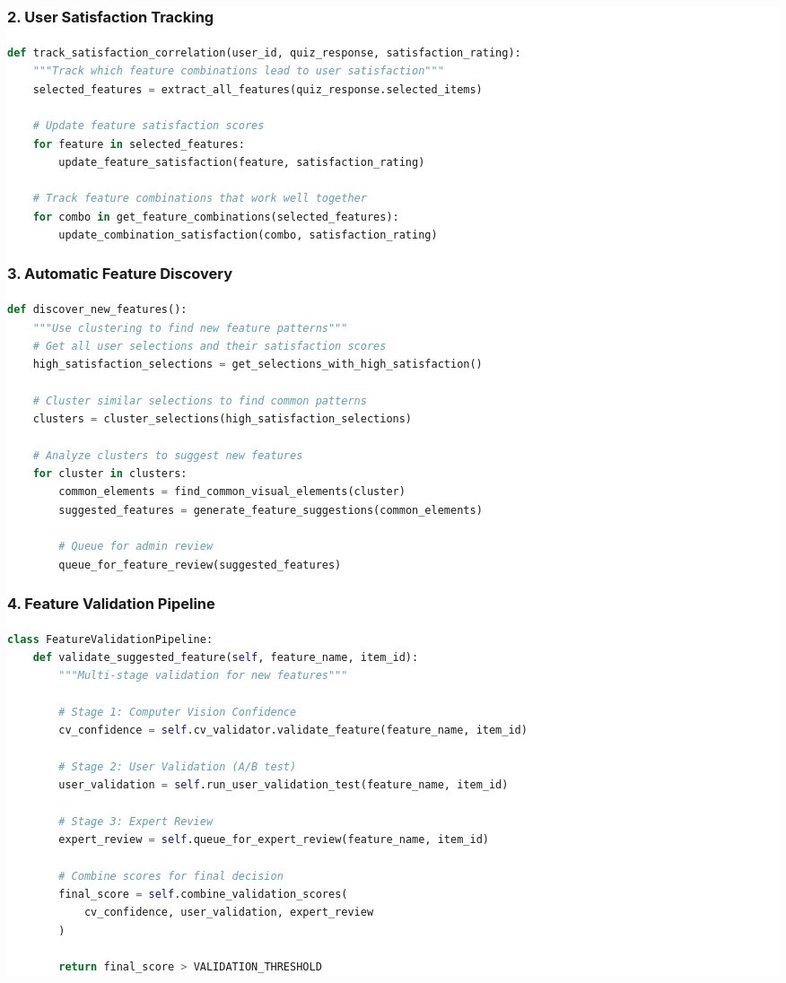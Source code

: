 ### 2. User Satisfaction Tracking
```python
def track_satisfaction_correlation(user_id, quiz_response, satisfaction_rating):
    """Track which feature combinations lead to user satisfaction"""
    selected_features = extract_all_features(quiz_response.selected_items)
    
    # Update feature satisfaction scores
    for feature in selected_features:
        update_feature_satisfaction(feature, satisfaction_rating)
    
    # Track feature combinations that work well together
    for combo in get_feature_combinations(selected_features):
        update_combination_satisfaction(combo, satisfaction_rating)
```

### 3. Automatic Feature Discovery
```python
def discover_new_features():
    """Use clustering to find new feature patterns"""
    # Get all user selections and their satisfaction scores
    high_satisfaction_selections = get_selections_with_high_satisfaction()
    
    # Cluster similar selections to find common patterns
    clusters = cluster_selections(high_satisfaction_selections)
    
    # Analyze clusters to suggest new features
    for cluster in clusters:
        common_elements = find_common_visual_elements(cluster)
        suggested_features = generate_feature_suggestions(common_elements)
        
        # Queue for admin review
        queue_for_feature_review(suggested_features)
```

### 4. Feature Validation Pipeline
```python
class FeatureValidationPipeline:
    def validate_suggested_feature(self, feature_name, item_id):
        """Multi-stage validation for new features"""
        
        # Stage 1: Computer Vision Confidence
        cv_confidence = self.cv_validator.validate_feature(feature_name, item_id)
        
        # Stage 2: User Validation (A/B test)
        user_validation = self.run_user_validation_test(feature_name, item_id)
        
        # Stage 3: Expert Review
        expert_review = self.queue_for_expert_review(feature_name, item_id)
        
        # Combine scores for final decision
        final_score = self.combine_validation_scores(
            cv_confidence, user_validation, expert_review
        )
        
        return final_score > VALIDATION_THRESHOLD
```
